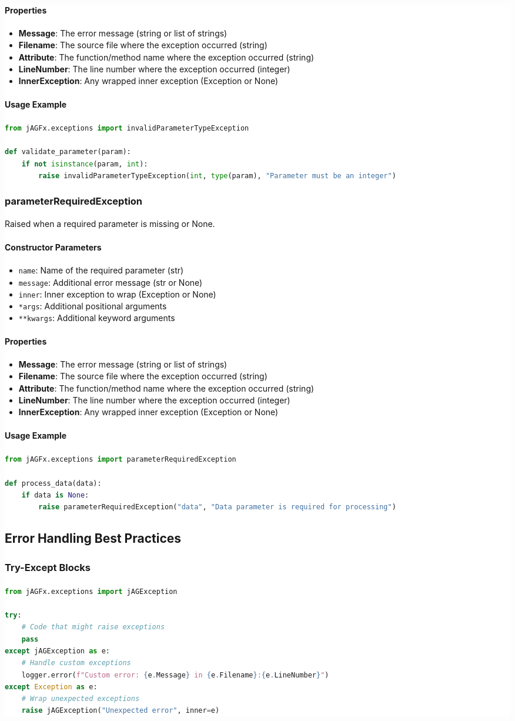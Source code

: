 #### Properties

- **Message**: The error message (string or list of strings)
- **Filename**: The source file where the exception occurred (string)
- **Attribute**: The function/method name where the exception occurred (string)
- **LineNumber**: The line number where the exception occurred (integer)
- **InnerException**: Any wrapped inner exception (Exception or None)

#### Usage Example

```python
from jAGFx.exceptions import invalidParameterTypeException

def validate_parameter(param):
    if not isinstance(param, int):
        raise invalidParameterTypeException(int, type(param), "Parameter must be an integer")
```

### parameterRequiredException

Raised when a required parameter is missing or None.

#### Constructor Parameters

- `name`: Name of the required parameter (str)
- `message`: Additional error message (str or None)
- `inner`: Inner exception to wrap (Exception or None)
- `*args`: Additional positional arguments
- `**kwargs`: Additional keyword arguments

#### Properties

- **Message**: The error message (string or list of strings)
- **Filename**: The source file where the exception occurred (string)
- **Attribute**: The function/method name where the exception occurred (string)
- **LineNumber**: The line number where the exception occurred (integer)
- **InnerException**: Any wrapped inner exception (Exception or None)

#### Usage Example

```python
from jAGFx.exceptions import parameterRequiredException

def process_data(data):
    if data is None:
        raise parameterRequiredException("data", "Data parameter is required for processing")
```

## Error Handling Best Practices

### Try-Except Blocks

```python
from jAGFx.exceptions import jAGException

try:
    # Code that might raise exceptions
    pass
except jAGException as e:
    # Handle custom exceptions
    logger.error(f"Custom error: {e.Message} in {e.Filename}:{e.LineNumber}")
except Exception as e:
    # Wrap unexpected exceptions
    raise jAGException("Unexpected error", inner=e)
```
